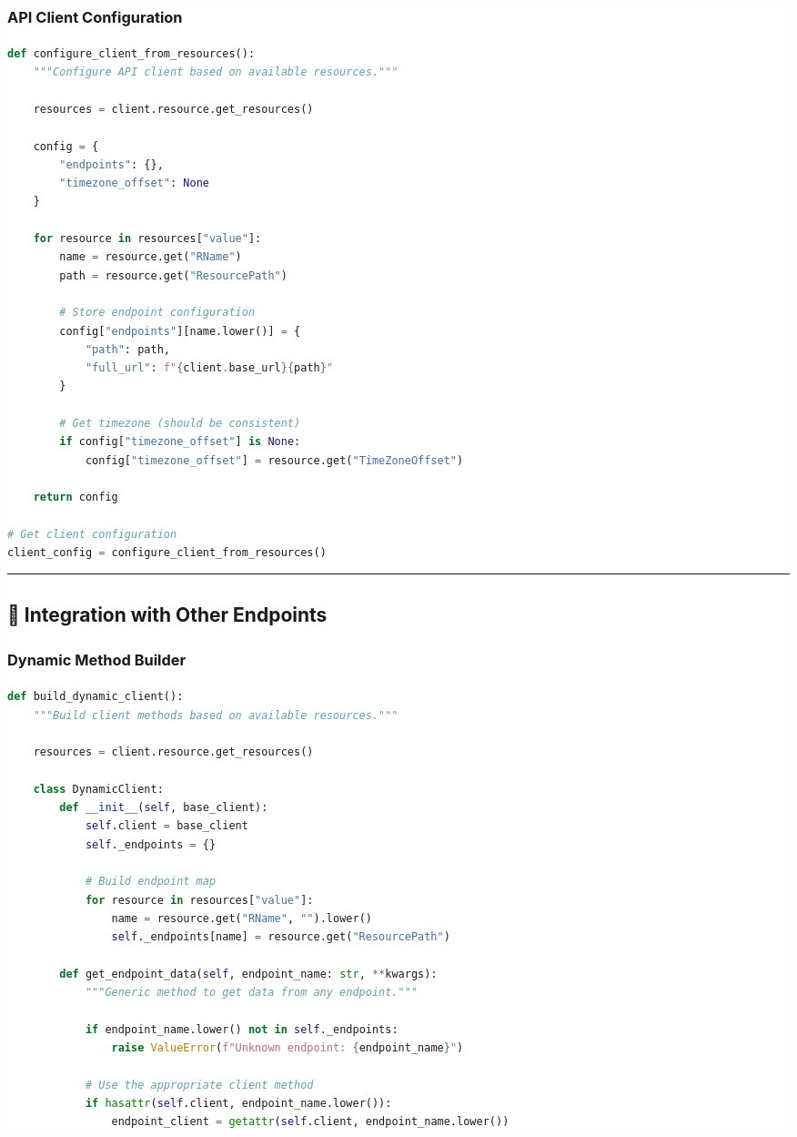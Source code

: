 ### API Client Configuration

```python
def configure_client_from_resources():
    """Configure API client based on available resources."""
    
    resources = client.resource.get_resources()
    
    config = {
        "endpoints": {},
        "timezone_offset": None
    }
    
    for resource in resources["value"]:
        name = resource.get("RName")
        path = resource.get("ResourcePath")
        
        # Store endpoint configuration
        config["endpoints"][name.lower()] = {
            "path": path,
            "full_url": f"{client.base_url}{path}"
        }
        
        # Get timezone (should be consistent)
        if config["timezone_offset"] is None:
            config["timezone_offset"] = resource.get("TimeZoneOffset")
    
    return config

# Get client configuration
client_config = configure_client_from_resources()
```

---

## 🔄 Integration with Other Endpoints

### Dynamic Method Builder

```python
def build_dynamic_client():
    """Build client methods based on available resources."""
    
    resources = client.resource.get_resources()
    
    class DynamicClient:
        def __init__(self, base_client):
            self.client = base_client
            self._endpoints = {}
            
            # Build endpoint map
            for resource in resources["value"]:
                name = resource.get("RName", "").lower()
                self._endpoints[name] = resource.get("ResourcePath")
        
        def get_endpoint_data(self, endpoint_name: str, **kwargs):
            """Generic method to get data from any endpoint."""
            
            if endpoint_name.lower() not in self._endpoints:
                raise ValueError(f"Unknown endpoint: {endpoint_name}")
            
            # Use the appropriate client method
            if hasattr(self.client, endpoint_name.lower()):
                endpoint_client = getattr(self.client, endpoint_name.lower())
```